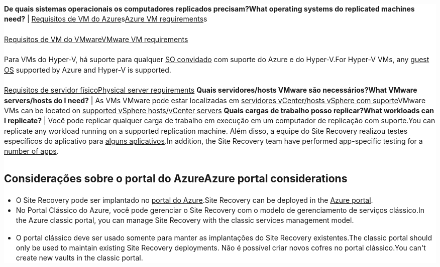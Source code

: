 <span data-ttu-id="b2ba7-166">**De quais sistemas operacionais os computadores replicados precisam?**</span><span class="sxs-lookup"><span data-stu-id="b2ba7-166">**What operating systems do replicated machines need?**</span></span> | <span data-ttu-id="b2ba7-167">[Requisitos de VM do Azure](site-recovery-support-matrix-azure-to-azure.md#support-for-replicated-machine-os-versions)s</span><span class="sxs-lookup"><span data-stu-id="b2ba7-167">[Azure VM requirements](site-recovery-support-matrix-azure-to-azure.md#support-for-replicated-machine-os-versions)s</span></span><br></br>[<span data-ttu-id="b2ba7-168">Requisitos de VM do VMware</span><span class="sxs-lookup"><span data-stu-id="b2ba7-168">VMware VM requirements</span></span>](site-recovery-support-matrix-to-azure.md#support-for-replicated-machine-os-versions)<br/><br/> <span data-ttu-id="b2ba7-169">Para VMs do Hyper-V, há suporte para qualquer [SO convidado](https://technet.microsoft.com/windows-server-docs/compute/hyper-v/supported-windows-guest-operating-systems-for-hyper-v-on-windows) com suporte do Azure e do Hyper-V.</span><span class="sxs-lookup"><span data-stu-id="b2ba7-169">For Hyper-V VMs, any [guest OS](https://technet.microsoft.com/windows-server-docs/compute/hyper-v/supported-windows-guest-operating-systems-for-hyper-v-on-windows) supported by Azure and Hyper-V is supported.</span></span><br/><br/> [<span data-ttu-id="b2ba7-170">Requisitos de servidor físico</span><span class="sxs-lookup"><span data-stu-id="b2ba7-170">Physical server requirements</span></span>](site-recovery-support-matrix-to-azure.md#support-for-replicated-machine-os-versions)
<span data-ttu-id="b2ba7-171">**Quais servidores/hosts VMware são necessários?**</span><span class="sxs-lookup"><span data-stu-id="b2ba7-171">**What VMware servers/hosts do I need?**</span></span> | <span data-ttu-id="b2ba7-172">As VMs VMware pode estar localizadas em [servidores vCenter/hosts vSphere com suporte](site-recovery-support-matrix-to-azure.md#support-for-datacenter-management-servers)</span><span class="sxs-lookup"><span data-stu-id="b2ba7-172">VMware VMs can be located on [supported vSphere hosts/vCenter servers](site-recovery-support-matrix-to-azure.md#support-for-datacenter-management-servers)</span></span>
<span data-ttu-id="b2ba7-173">**Quais cargas de trabalho posso replicar?**</span><span class="sxs-lookup"><span data-stu-id="b2ba7-173">**What workloads can I replicate?**</span></span> | <span data-ttu-id="b2ba7-174">Você pode replicar qualquer carga de trabalho em execução em um computador de replicação com suporte.</span><span class="sxs-lookup"><span data-stu-id="b2ba7-174">You can replicate any workload running on a supported replication machine.</span></span> <span data-ttu-id="b2ba7-175">Além disso, a equipe do Site Recovery realizou testes específicos do aplicativo para [alguns aplicativos](site-recovery-workload.md#workload-summary).</span><span class="sxs-lookup"><span data-stu-id="b2ba7-175">In addition, the Site Recovery team have performed app-specific testing for a [number of apps](site-recovery-workload.md#workload-summary).</span></span>


## <a name="azure-portal-considerations"></a><span data-ttu-id="b2ba7-176">Considerações sobre o portal do Azure</span><span class="sxs-lookup"><span data-stu-id="b2ba7-176">Azure portal considerations</span></span>

* <span data-ttu-id="b2ba7-177">O Site Recovery pode ser implantado no [portal do Azure](https://portal.azure.com).</span><span class="sxs-lookup"><span data-stu-id="b2ba7-177">Site Recovery can be deployed in the [Azure portal](https://portal.azure.com).</span></span>
* <span data-ttu-id="b2ba7-178">No Portal Clássico do Azure, você pode gerenciar o Site Recovery com o modelo de gerenciamento de serviços clássico.</span><span class="sxs-lookup"><span data-stu-id="b2ba7-178">In the Azure classic portal, you can manage Site Recovery with the classic services management model.</span></span>
- <span data-ttu-id="b2ba7-179">O portal clássico deve ser usado somente para manter as implantações do Site Recovery existentes.</span><span class="sxs-lookup"><span data-stu-id="b2ba7-179">The classic portal should only be used to maintain existing Site Recovery deployments.</span></span> <span data-ttu-id="b2ba7-180">Não é possível criar novos cofres no portal clássico.</span><span class="sxs-lookup"><span data-stu-id="b2ba7-180">You can't create new vaults in the classic portal.</span></span>
